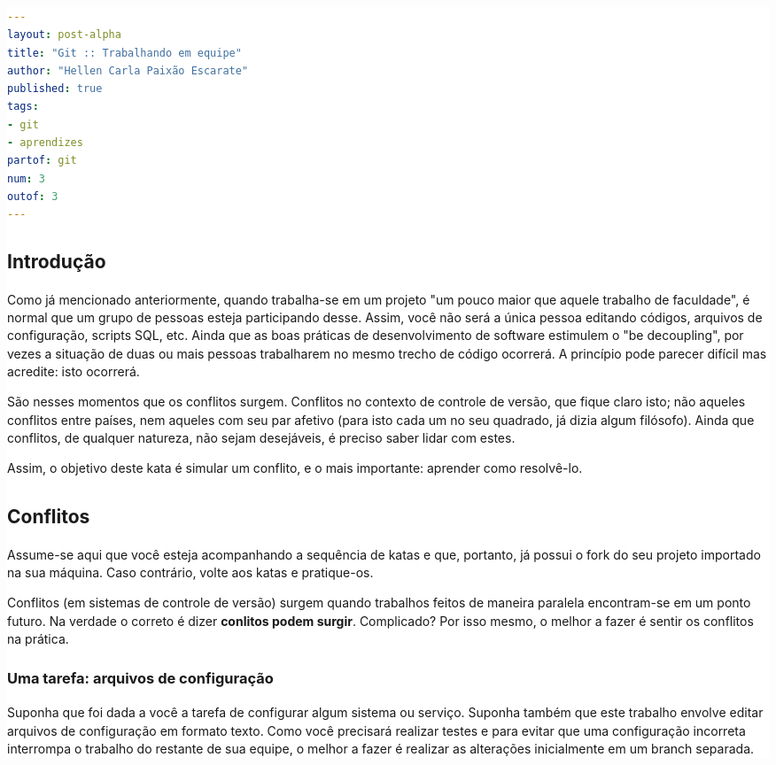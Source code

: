 ```yaml
---
layout: post-alpha
title: "Git :: Trabalhando em equipe"
author: "Hellen Carla Paixão Escarate"
published: true
tags:
- git
- aprendizes
partof: git
num: 3
outof: 3
---
```


## Introdução

Como já mencionado anteriormente, quando trabalha-se em um projeto "um pouco maior que aquele trabalho de faculdade", é
normal que um grupo de pessoas esteja participando desse. Assim, você não será a única pessoa editando códigos,
arquivos de configuração, scripts SQL, etc. Ainda que as boas práticas de desenvolvimento de software estimulem o "be
decoupling", por vezes a situação de duas ou mais pessoas trabalharem no mesmo trecho de código ocorrerá. A princípio
pode parecer difícil mas acredite: isto ocorrerá.

São nesses momentos que os conflitos surgem. Conflitos no contexto de controle de versão, que fique claro isto; não
aqueles conflitos entre países, nem aqueles com seu par afetivo (para isto cada um no seu quadrado, já dizia algum
filósofo). Ainda que conflitos, de qualquer natureza, não sejam desejáveis, é preciso saber lidar com estes.

Assim, o objetivo deste kata é simular um conflito, e o mais importante: aprender como resolvê-lo.

## Conflitos
Assume-se aqui que você esteja acompanhando a sequência de katas e que, portanto, já possui o fork do seu projeto
importado na sua máquina. Caso contrário, volte aos katas e pratique-os.

Conflitos (em sistemas de controle de versão) surgem quando trabalhos feitos de maneira paralela encontram-se em um
ponto futuro. Na verdade o correto é dizer **conlitos podem surgir**. Complicado? Por isso mesmo, o melhor a fazer é
sentir os conflitos na prática. 

### Uma tarefa: arquivos de configuração
Suponha que foi dada a você a tarefa de configurar algum sistema ou serviço. Suponha também que este trabalho envolve
editar arquivos de configuração em formato texto. Como você precisará realizar testes e para evitar que uma configuração
incorreta interrompa o trabalho do restante de sua equipe, o melhor a fazer é realizar as alterações inicialmente em um
branch separada.
